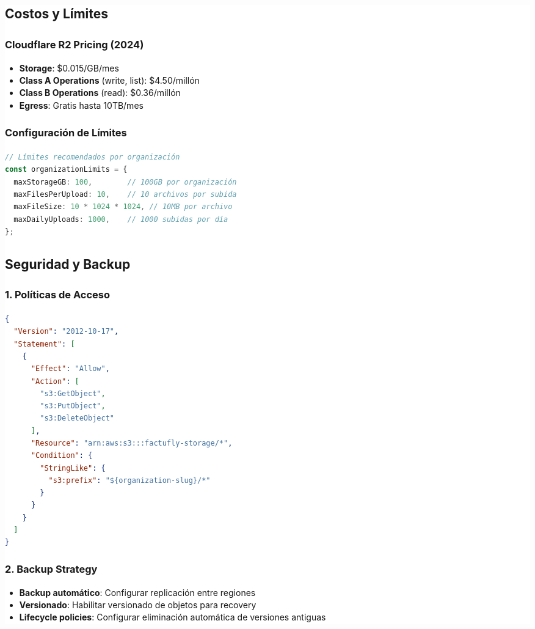 ## Costos y Límites

### Cloudflare R2 Pricing (2024)

- **Storage**: $0.015/GB/mes
- **Class A Operations** (write, list): $4.50/millón
- **Class B Operations** (read): $0.36/millón
- **Egress**: Gratis hasta 10TB/mes

### Configuración de Límites

```typescript
// Límites recomendados por organización
const organizationLimits = {
  maxStorageGB: 100,        // 100GB por organización
  maxFilesPerUpload: 10,    // 10 archivos por subida
  maxFileSize: 10 * 1024 * 1024, // 10MB por archivo
  maxDailyUploads: 1000,    // 1000 subidas por día
};
```

## Seguridad y Backup

### 1. Políticas de Acceso

```json
{
  "Version": "2012-10-17",
  "Statement": [
    {
      "Effect": "Allow",
      "Action": [
        "s3:GetObject",
        "s3:PutObject",
        "s3:DeleteObject"
      ],
      "Resource": "arn:aws:s3:::factufly-storage/*",
      "Condition": {
        "StringLike": {
          "s3:prefix": "${organization-slug}/*"
        }
      }
    }
  ]
}
```

### 2. Backup Strategy

- **Backup automático**: Configurar replicación entre regiones
- **Versionado**: Habilitar versionado de objetos para recovery
- **Lifecycle policies**: Configurar eliminación automática de versiones antiguas
